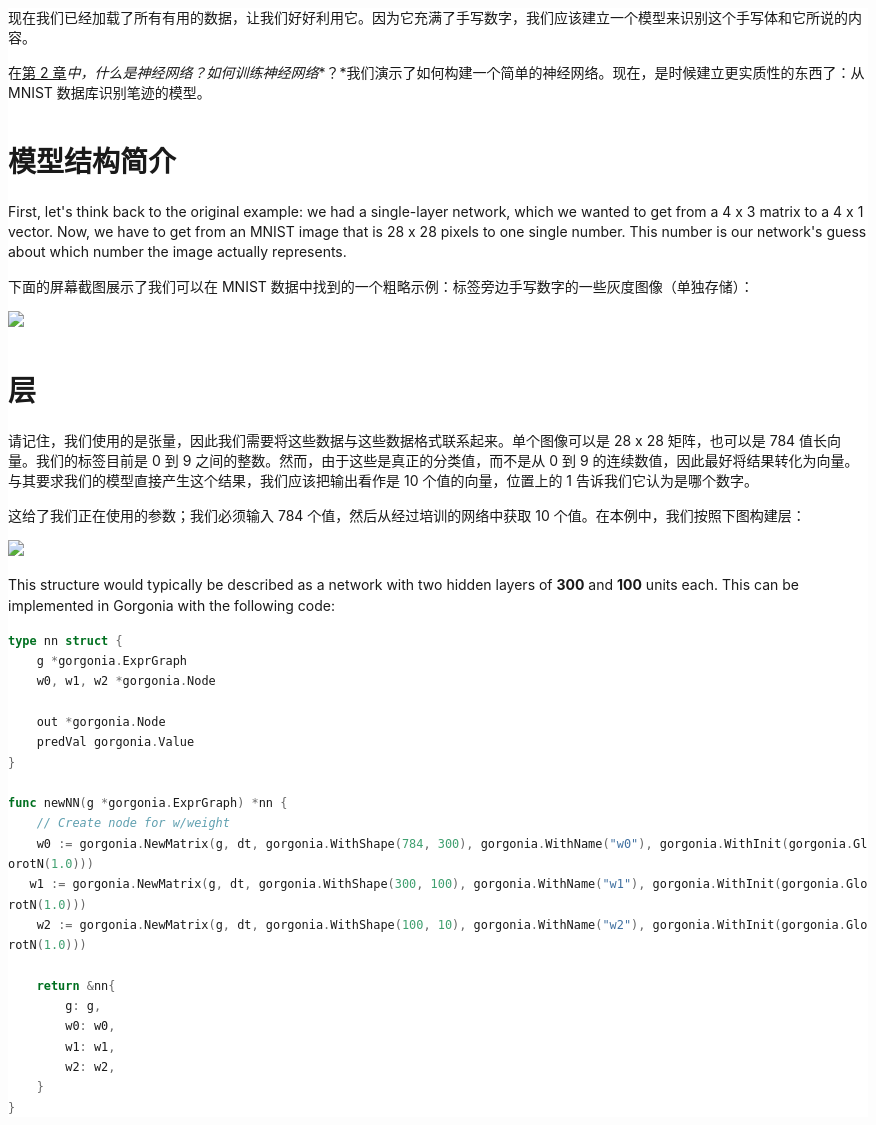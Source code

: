 现在我们已经加载了所有有用的数据，让我们好好利用它。因为它充满了手写数字，我们应该建立一个模型来识别这个手写体和它所说的内容。

在[第 2 章](02.html)*中，什么是神经网络？如何训练神经网络**？*我们演示了如何构建一个简单的神经网络。现在，是时候建立更实质性的东西了：从 MNIST 数据库识别笔迹的模型。

# 模型结构简介

First, let's think back to the original example: we had a single-layer network, which we wanted to get from a 4 x 3 matrix to a 4 x 1 vector. Now, we have to get from an MNIST image that is 28 x 28 pixels to one single number. This number is our network's guess about which number the image actually represents.

下面的屏幕截图展示了我们可以在 MNIST 数据中找到的一个粗略示例：标签旁边手写数字的一些灰度图像（单独存储）：

![](img/5b39bdad-3532-4e10-92e3-71ed72237ed9.png)

# 层

请记住，我们使用的是张量，因此我们需要将这些数据与这些数据格式联系起来。单个图像可以是 28 x 28 矩阵，也可以是 784 值长向量。我们的标签目前是 0 到 9 之间的整数。然而，由于这些是真正的分类值，而不是从 0 到 9 的连续数值，因此最好将结果转化为向量。与其要求我们的模型直接产生这个结果，我们应该把输出看作是 10 个值的向量，位置上的 1 告诉我们它认为是哪个数字。

这给了我们正在使用的参数；我们必须输入 784 个值，然后从经过培训的网络中获取 10 个值。在本例中，我们按照下图构建层：

![](img/e1e90645-3505-49bb-80cf-6b5a953f34fa.png)

This structure would typically be described as a network with two hidden layers of **300** and **100** units each. This can be implemented in Gorgonia with the following code:

```go
type nn struct {
    g *gorgonia.ExprGraph
    w0, w1, w2 *gorgonia.Node

    out *gorgonia.Node
    predVal gorgonia.Value
}

func newNN(g *gorgonia.ExprGraph) *nn {
    // Create node for w/weight
    w0 := gorgonia.NewMatrix(g, dt, gorgonia.WithShape(784, 300), gorgonia.WithName("w0"), gorgonia.WithInit(gorgonia.GlorotN(1.0)))
   w1 := gorgonia.NewMatrix(g, dt, gorgonia.WithShape(300, 100), gorgonia.WithName("w1"), gorgonia.WithInit(gorgonia.GlorotN(1.0)))
    w2 := gorgonia.NewMatrix(g, dt, gorgonia.WithShape(100, 10), gorgonia.WithName("w2"), gorgonia.WithInit(gorgonia.GlorotN(1.0)))

    return &nn{
        g: g,
        w0: w0,
        w1: w1,
        w2: w2,
    }
}
```
